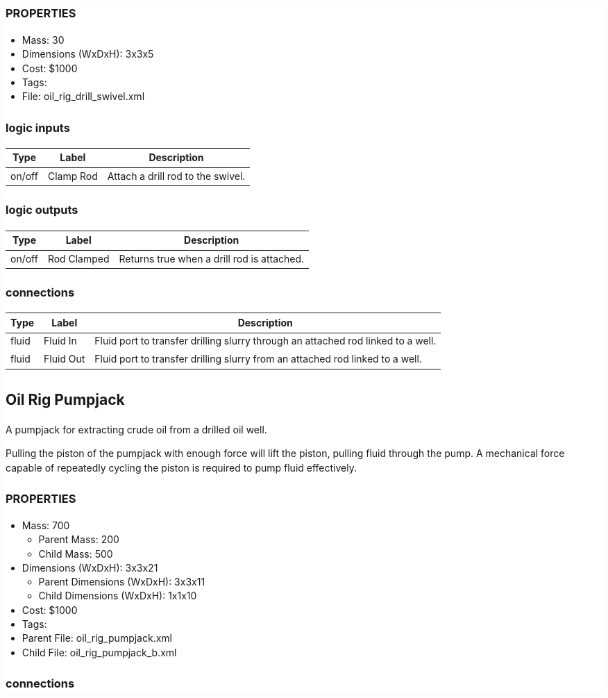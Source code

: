 ### PROPERTIES

- Mass: 30
- Dimensions (WxDxH): 3x3x5
- Cost: $1000
- Tags: 
- File: oil_rig_drill_swivel.xml

### logic inputs

| Type | Label | Description |
| --- | --- | --- |
| on/off | Clamp Rod | Attach a drill rod to the swivel. |

### logic outputs

| Type | Label | Description |
| --- | --- | --- |
| on/off | Rod Clamped | Returns true when a drill rod is attached. |

### connections

| Type | Label | Description |
| --- | --- | --- |
| fluid | Fluid In | Fluid port to transfer drilling slurry through an attached rod linked to a well. |
| fluid | Fluid Out | Fluid port to transfer drilling slurry from an attached rod linked to a well. |

## Oil Rig Pumpjack

A pumpjack for extracting crude oil from a drilled oil well.

Pulling the piston of the pumpjack with enough force will lift the piston, pulling fluid through the pump. A mechanical force capable of repeatedly cycling the piston is required to pump fluid effectively.

### PROPERTIES

- Mass: 700
  - Parent Mass: 200
  - Child Mass: 500
- Dimensions (WxDxH): 3x3x21
  - Parent Dimensions (WxDxH): 3x3x11
  - Child Dimensions (WxDxH): 1x1x10
- Cost: $1000
- Tags: 
- Parent File: oil_rig_pumpjack.xml
- Child File: oil_rig_pumpjack_b.xml

### connections
